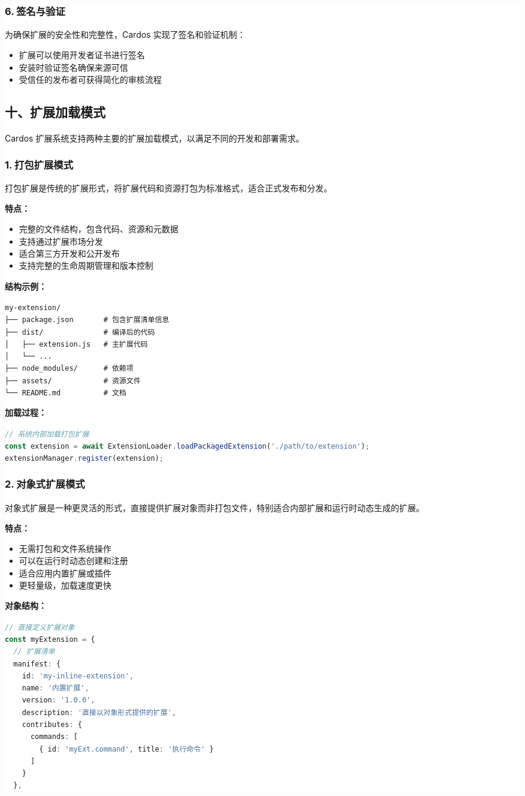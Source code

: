 ### 6. 签名与验证

为确保扩展的安全性和完整性，Cardos 实现了签名和验证机制：

- 扩展可以使用开发者证书进行签名
- 安装时验证签名确保来源可信
- 受信任的发布者可获得简化的审核流程

## 十、扩展加载模式

Cardos 扩展系统支持两种主要的扩展加载模式，以满足不同的开发和部署需求。

### 1. 打包扩展模式

打包扩展是传统的扩展形式，将扩展代码和资源打包为标准格式，适合正式发布和分发。

**特点：**
- 完整的文件结构，包含代码、资源和元数据
- 支持通过扩展市场分发
- 适合第三方开发和公开发布
- 支持完整的生命周期管理和版本控制

**结构示例：**
```
my-extension/
├── package.json       # 包含扩展清单信息
├── dist/              # 编译后的代码
│   ├── extension.js   # 主扩展代码
│   └── ...
├── node_modules/      # 依赖项
├── assets/            # 资源文件
└── README.md          # 文档
```

**加载过程：**
```typescript
// 系统内部加载打包扩展
const extension = await ExtensionLoader.loadPackagedExtension('./path/to/extension');
extensionManager.register(extension);
```

### 2. 对象式扩展模式

对象式扩展是一种更灵活的形式，直接提供扩展对象而非打包文件，特别适合内部扩展和运行时动态生成的扩展。

**特点：**
- 无需打包和文件系统操作
- 可以在运行时动态创建和注册
- 适合应用内置扩展或插件
- 更轻量级，加载速度更快

**对象结构：**
```typescript
// 直接定义扩展对象
const myExtension = {
  // 扩展清单
  manifest: {
    id: 'my-inline-extension',
    name: '内置扩展',
    version: '1.0.0',
    description: '直接以对象形式提供的扩展',
    contributes: {
      commands: [
        { id: 'myExt.command', title: '执行命令' }
      ]
    }
  },
```